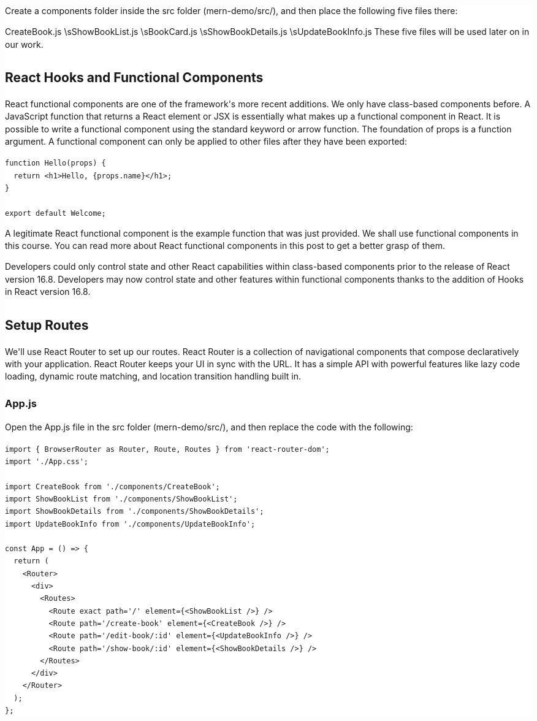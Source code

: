 Create a components folder inside the src folder (mern-demo/src/), and then place the following five files there:

CreateBook.js \sShowBookList.js \sBookCard.js \sShowBookDetails.js \sUpdateBookInfo.js
These five files will be used later on in our work.

## React Hooks and Functional Components

React functional components are one of the framework's more recent additions. We only have class-based components before. A JavaScript function that returns a React element or JSX is essentially what makes up a functional component in React. It is possible to write a functional component using the standard keyword or arrow function. The foundation of props is a function argument. A functional component can only be applied to other files after they have been exported:

```
function Hello(props) {
  return <h1>Hello, {props.name}</h1>;
}

export default Welcome;
```

A legitimate React functional component is the example function that was just provided. We shall use functional components in this course. You can read more about React functional components in this post to get a better grasp of them.

Developers could only control state and other React capabilities within class-based components prior to the release of React version 16.8. Developers may now control state and other features within functional components thanks to the addition of Hooks in React version 16.8.

## Setup Routes

We'll use React Router to set up our routes. React Router is a collection of navigational components that compose declaratively with your application. React Router keeps your UI in sync with the URL. It has a simple API with powerful features like lazy code loading, dynamic route matching, and location transition handling built in.

### App.js

Open the App.js file in the src folder (mern-demo/src/), and then replace the code with the following:

```
import { BrowserRouter as Router, Route, Routes } from 'react-router-dom';
import './App.css';

import CreateBook from './components/CreateBook';
import ShowBookList from './components/ShowBookList';
import ShowBookDetails from './components/ShowBookDetails';
import UpdateBookInfo from './components/UpdateBookInfo';

const App = () => {
  return (
    <Router>
      <div>
        <Routes>
          <Route exact path='/' element={<ShowBookList />} />
          <Route path='/create-book' element={<CreateBook />} />
          <Route path='/edit-book/:id' element={<UpdateBookInfo />} />
          <Route path='/show-book/:id' element={<ShowBookDetails />} />
        </Routes>
      </div>
    </Router>
  );
};

```